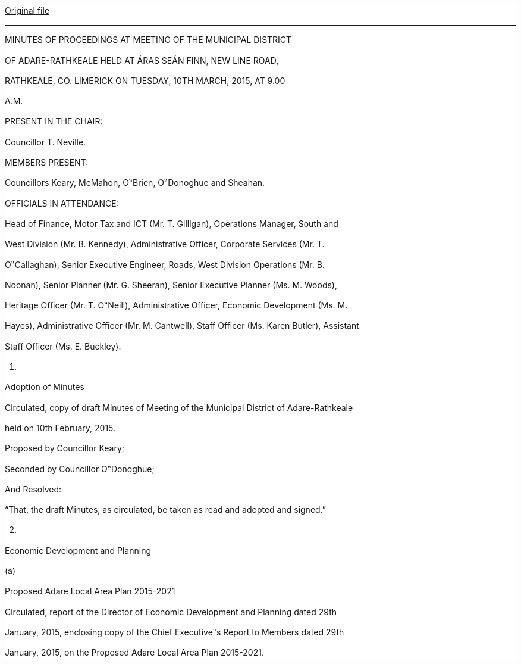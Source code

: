[Original file](https://www.limerick.ie/sites/default/files/media/documents/2017-07/02_minutes_10th_march_2015.pdf)

---
MINUTES OF PROCEEDINGS AT MEETING OF THE MUNICIPAL DISTRICT

OF ADARE-RATHKEALE HELD AT ÁRAS SEÁN FINN, NEW LINE ROAD,

RATHKEALE, CO. LIMERICK ON TUESDAY, 10TH MARCH, 2015, AT 9.00

A.M.

PRESENT IN THE CHAIR:

Councillor T. Neville.

MEMBERS PRESENT:

Councillors Keary, McMahon, O‟Brien, O‟Donoghue and Sheahan.

OFFICIALS IN ATTENDANCE:

Head of Finance, Motor Tax and ICT (Mr. T. Gilligan), Operations Manager, South and

West Division (Mr. B. Kennedy), Administrative Officer, Corporate Services (Mr. T.

O‟Callaghan), Senior Executive Engineer, Roads, West Division Operations (Mr. B.

Noonan), Senior Planner (Mr. G. Sheeran), Senior Executive Planner (Ms. M. Woods),

Heritage Officer (Mr. T. O‟Neill), Administrative Officer, Economic Development (Ms. M.

Hayes), Administrative Officer (Mr. M. Cantwell), Staff Officer (Ms. Karen Butler), Assistant

Staff Officer (Ms. E. Buckley).

1.

Adoption of Minutes

Circulated, copy of draft Minutes of Meeting of the Municipal District of Adare-Rathkeale

held on 10th February, 2015.

Proposed by Councillor Keary;

Seconded by Councillor O‟Donoghue;

And Resolved:

“That, the draft Minutes, as circulated, be taken as read and adopted and signed.”

2.

Economic Development and Planning

(a)

Proposed Adare Local Area Plan 2015-2021

Circulated, report of the Director of Economic Development and Planning dated 29th

January, 2015, enclosing copy of the Chief Executive‟s Report to Members dated 29th

January, 2015, on the Proposed Adare Local Area Plan 2015-2021.
